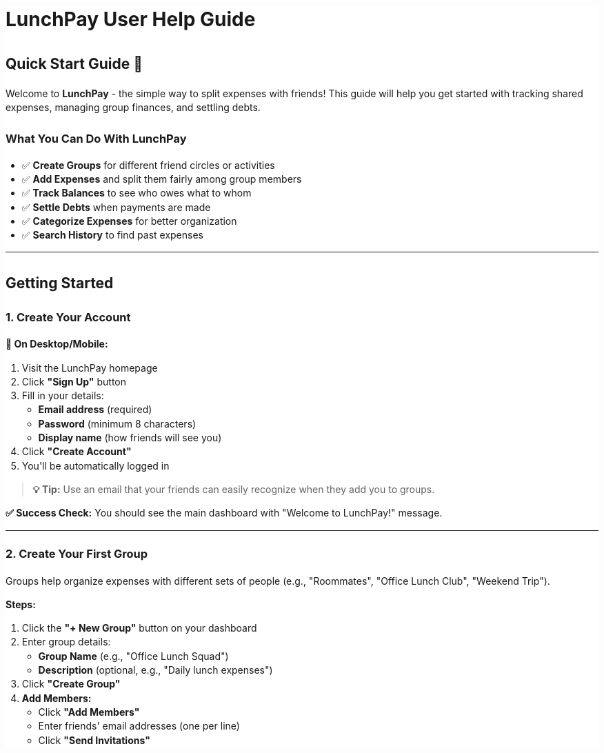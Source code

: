 # LunchPay User Help Guide

## Quick Start Guide 🚀

Welcome to **LunchPay** - the simple way to split expenses with friends! This guide will help you get started with tracking shared expenses, managing group finances, and settling debts.

### What You Can Do With LunchPay
- ✅ **Create Groups** for different friend circles or activities
- ✅ **Add Expenses** and split them fairly among group members
- ✅ **Track Balances** to see who owes what to whom
- ✅ **Settle Debts** when payments are made
- ✅ **Categorize Expenses** for better organization
- ✅ **Search History** to find past expenses

---

## Getting Started

### 1. Create Your Account

**📱 On Desktop/Mobile:**

1. Visit the LunchPay homepage
2. Click **"Sign Up"** button
3. Fill in your details:
   - **Email address** (required)
   - **Password** (minimum 8 characters)
   - **Display name** (how friends will see you)
4. Click **"Create Account"**
5. You'll be automatically logged in

> **💡 Tip:** Use an email that your friends can easily recognize when they add you to groups.

**✅ Success Check:** You should see the main dashboard with "Welcome to LunchPay!" message.

---

### 2. Create Your First Group

Groups help organize expenses with different sets of people (e.g., "Roommates", "Office Lunch Club", "Weekend Trip").

**Steps:**
1. Click the **"+ New Group"** button on your dashboard
2. Enter group details:
   - **Group Name** (e.g., "Office Lunch Squad")
   - **Description** (optional, e.g., "Daily lunch expenses")
3. Click **"Create Group"**
4. **Add Members:**
   - Click **"Add Members"**
   - Enter friends' email addresses (one per line)
   - Click **"Send Invitations"**
